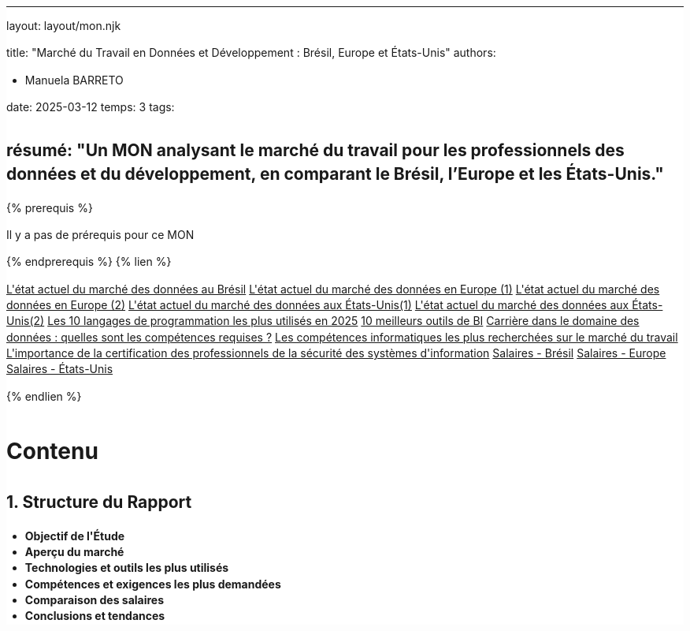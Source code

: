 

---
layout: layout/mon.njk

title: "Marché du Travail en Données et Développement : Brésil, Europe et États-Unis"
authors:
  - Manuela BARRETO

date: 2025-03-12
temps: 3
tags:

résumé: "Un MON analysant le marché du travail pour les professionnels des données et du développement, en comparant le Brésil, l’Europe et les États-Unis."
---

{% prerequis %}

Il y a pas de prérequis pour ce MON

{% endprerequis %}
{% lien %}

[L'état actuel du marché des données au Brésil](https://www.linkedin.com/pulse/o-estado-atual-do-mercado-de-dados-brasil-que-state-data-karpinski-ab1lf/)
[L'état actuel du marché des données en Europe (1)](https://elpais.com/expres/2025-02-11/cada-vez-hacen-mas-falta-expertos-en-inteligencia-artificial.html)
[L'état actuel du marché des données en Europe (2)](https://elpais.com/economia/2025-03-05/bruselas-lanza-su-estrategia-para-contar-con-trabajadores-mas-cualificados-que-aceleren-la-competitividad-de-la-ue.html)
[L'état actuel du marché des données aux États-Unis(1)](https://as.com/actualidad/sociedad/una-alta-directiva-senala-el-empleo-por-el-que-estan-pagando-sueldos-de-hasta-100000-euros-sin-titulacion-estos-son-los-requisitos-n/)
[L'état actuel du marché des données aux États-Unis(2)](https://pt.wikipedia.org/wiki/Toptal)
[Les 10 langages de programmation les plus utilisés en 2025](https://www.hostinger.com.br/tutoriais/linguagens-de-programacao-mais-usadas)
[10 meilleurs outils de BI](https://www.zendesk.com.br/blog/melhores-ferramentas-bi/)
[Carrière dans le domaine des données : quelles sont les compétences requises ?](https://www.alura.com.br/artigos/carreira-em-dados?srsltid=AfmBOoqSdsStR0o0OgNh43LRB8rLd3cArE2lgJZmrvNS8xwkxbfiTPJ2)
[Les compétences informatiques les plus recherchées sur le marché du travail](https://huntit.com.br/as-habilidades-de-ti-mais-procuradas-no-mercado-de-trabalho/)
[L'importance de la certification des professionnels de la sécurité des systèmes d'information](https://pt.wikipedia.org/wiki/Certified_Information_System_Security_Professional)
[Salaires - Brésil](https://www.glassdoor.com.br/Explorar/melhores-tecnologia-da-informa%C3%A7%C3%A3o-empresas_ID.9,33_IDEPT7011.htm)
[Salaires - Europe](https://www.datacamp.com/fr/blog/data-analyst-salaries-worldwide)
[Salaires - États-Unis](https://www.hostinger.com.br/tutoriais/quanto-ganha-um-desenvolvedor-web)

{% endlien %}

# Contenu

## **1. Structure du Rapport**
- **Objectif de l'Étude**  
- **Aperçu du marché**  
- **Technologies et outils les plus utilisés**  
- **Compétences et exigences les plus demandées**  
- **Comparaison des salaires**  
- **Conclusions et tendances**

